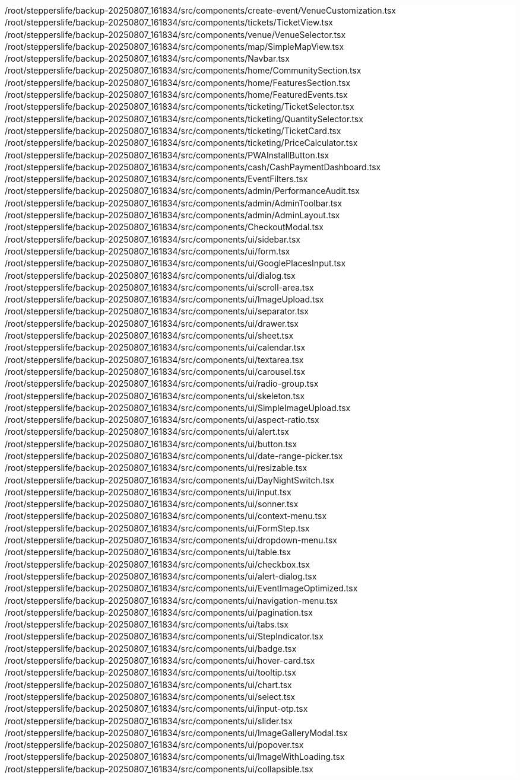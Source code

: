 /root/stepperslife/backup-20250807\_161834/src/components/create-event/VenueCustomization.tsx  
/root/stepperslife/backup-20250807\_161834/src/components/tickets/TicketView.tsx  
/root/stepperslife/backup-20250807\_161834/src/components/venue/VenueSelector.tsx  
/root/stepperslife/backup-20250807\_161834/src/components/map/SimpleMapView.tsx  
/root/stepperslife/backup-20250807\_161834/src/components/Navbar.tsx  
/root/stepperslife/backup-20250807\_161834/src/components/home/CommunitySection.tsx  
/root/stepperslife/backup-20250807\_161834/src/components/home/FeaturesSection.tsx  
/root/stepperslife/backup-20250807\_161834/src/components/home/FeaturedEvents.tsx  
/root/stepperslife/backup-20250807\_161834/src/components/ticketing/TicketSelector.tsx  
/root/stepperslife/backup-20250807\_161834/src/components/ticketing/QuantitySelector.tsx  
/root/stepperslife/backup-20250807\_161834/src/components/ticketing/TicketCard.tsx  
/root/stepperslife/backup-20250807\_161834/src/components/ticketing/PriceCalculator.tsx  
/root/stepperslife/backup-20250807\_161834/src/components/PWAInstallButton.tsx  
/root/stepperslife/backup-20250807\_161834/src/components/cash/CashPaymentDashboard.tsx  
/root/stepperslife/backup-20250807\_161834/src/components/EventFilters.tsx  
/root/stepperslife/backup-20250807\_161834/src/components/admin/PerformanceAudit.tsx  
/root/stepperslife/backup-20250807\_161834/src/components/admin/AdminToolbar.tsx  
/root/stepperslife/backup-20250807\_161834/src/components/admin/AdminLayout.tsx  
/root/stepperslife/backup-20250807\_161834/src/components/CheckoutModal.tsx  
/root/stepperslife/backup-20250807\_161834/src/components/ui/sidebar.tsx  
/root/stepperslife/backup-20250807\_161834/src/components/ui/form.tsx  
/root/stepperslife/backup-20250807\_161834/src/components/ui/GooglePlacesInput.tsx  
/root/stepperslife/backup-20250807\_161834/src/components/ui/dialog.tsx  
/root/stepperslife/backup-20250807\_161834/src/components/ui/scroll-area.tsx  
/root/stepperslife/backup-20250807\_161834/src/components/ui/ImageUpload.tsx  
/root/stepperslife/backup-20250807\_161834/src/components/ui/separator.tsx  
/root/stepperslife/backup-20250807\_161834/src/components/ui/drawer.tsx  
/root/stepperslife/backup-20250807\_161834/src/components/ui/sheet.tsx  
/root/stepperslife/backup-20250807\_161834/src/components/ui/calendar.tsx  
/root/stepperslife/backup-20250807\_161834/src/components/ui/textarea.tsx  
/root/stepperslife/backup-20250807\_161834/src/components/ui/carousel.tsx  
/root/stepperslife/backup-20250807\_161834/src/components/ui/radio-group.tsx  
/root/stepperslife/backup-20250807\_161834/src/components/ui/skeleton.tsx  
/root/stepperslife/backup-20250807\_161834/src/components/ui/SimpleImageUpload.tsx  
/root/stepperslife/backup-20250807\_161834/src/components/ui/aspect-ratio.tsx  
/root/stepperslife/backup-20250807\_161834/src/components/ui/alert.tsx  
/root/stepperslife/backup-20250807\_161834/src/components/ui/button.tsx  
/root/stepperslife/backup-20250807\_161834/src/components/ui/date-range-picker.tsx  
/root/stepperslife/backup-20250807\_161834/src/components/ui/resizable.tsx  
/root/stepperslife/backup-20250807\_161834/src/components/ui/DayNightSwitch.tsx  
/root/stepperslife/backup-20250807\_161834/src/components/ui/input.tsx  
/root/stepperslife/backup-20250807\_161834/src/components/ui/sonner.tsx  
/root/stepperslife/backup-20250807\_161834/src/components/ui/context-menu.tsx  
/root/stepperslife/backup-20250807\_161834/src/components/ui/FormStep.tsx  
/root/stepperslife/backup-20250807\_161834/src/components/ui/dropdown-menu.tsx  
/root/stepperslife/backup-20250807\_161834/src/components/ui/table.tsx  
/root/stepperslife/backup-20250807\_161834/src/components/ui/checkbox.tsx  
/root/stepperslife/backup-20250807\_161834/src/components/ui/alert-dialog.tsx  
/root/stepperslife/backup-20250807\_161834/src/components/ui/EventImageOptimized.tsx  
/root/stepperslife/backup-20250807\_161834/src/components/ui/navigation-menu.tsx  
/root/stepperslife/backup-20250807\_161834/src/components/ui/pagination.tsx  
/root/stepperslife/backup-20250807\_161834/src/components/ui/tabs.tsx  
/root/stepperslife/backup-20250807\_161834/src/components/ui/StepIndicator.tsx  
/root/stepperslife/backup-20250807\_161834/src/components/ui/badge.tsx  
/root/stepperslife/backup-20250807\_161834/src/components/ui/hover-card.tsx  
/root/stepperslife/backup-20250807\_161834/src/components/ui/tooltip.tsx  
/root/stepperslife/backup-20250807\_161834/src/components/ui/chart.tsx  
/root/stepperslife/backup-20250807\_161834/src/components/ui/select.tsx  
/root/stepperslife/backup-20250807\_161834/src/components/ui/input-otp.tsx  
/root/stepperslife/backup-20250807\_161834/src/components/ui/slider.tsx  
/root/stepperslife/backup-20250807\_161834/src/components/ui/ImageGalleryModal.tsx  
/root/stepperslife/backup-20250807\_161834/src/components/ui/popover.tsx  
/root/stepperslife/backup-20250807\_161834/src/components/ui/ImageWithLoading.tsx  
/root/stepperslife/backup-20250807\_161834/src/components/ui/collapsible.tsx  